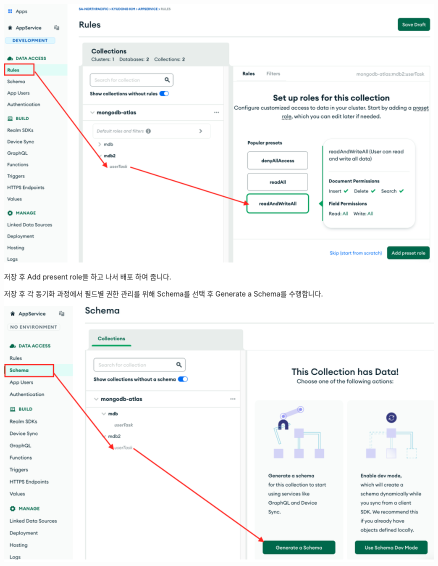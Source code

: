 ![Rules](/mobile-app/images/image02.png)


저장 후 Add present role을 하고 나서 배포 하여 줍니다.

저장 후 각 동기화 과정에서 필드별 권한 관리를 위해 Schema를 선택 후 Generate a Schema를 수행합니다.


![Schema](/mobile-app/images/image03.png)
